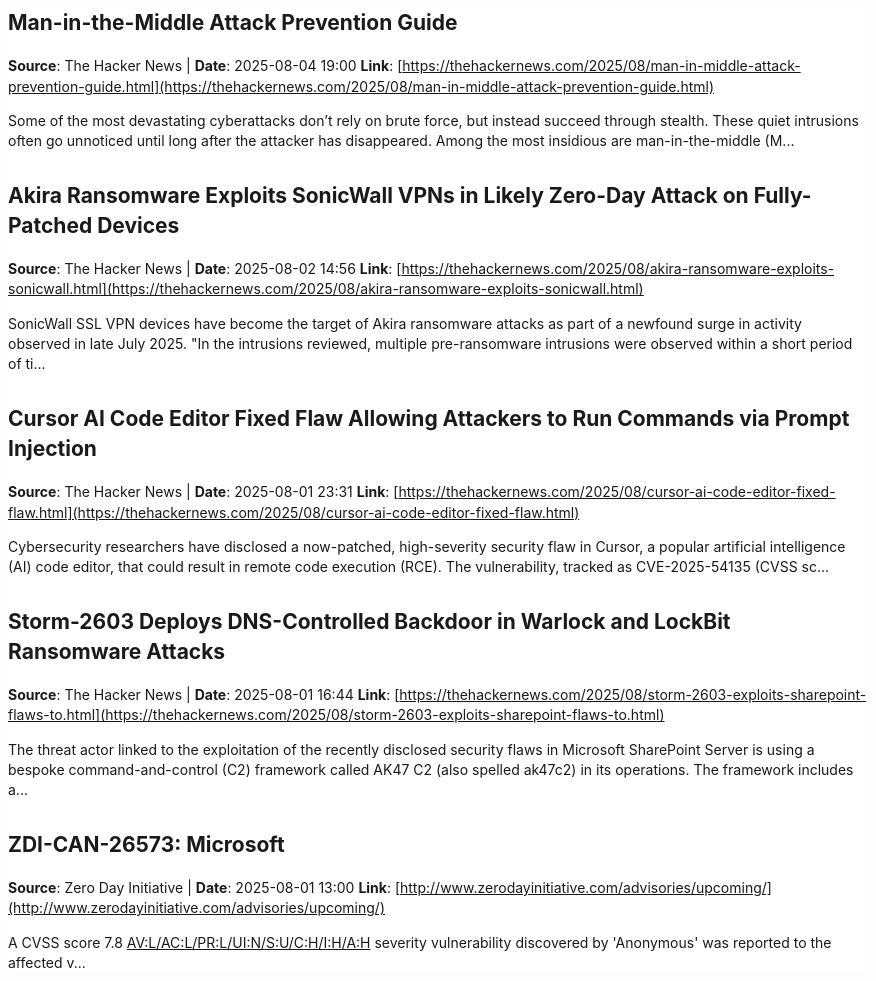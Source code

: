 ## Man-in-the-Middle Attack Prevention Guide
**Source**: The Hacker News  |  **Date**: 2025-08-04 19:00
**Link**: [https://thehackernews.com/2025/08/man-in-middle-attack-prevention-guide.html](https://thehackernews.com/2025/08/man-in-middle-attack-prevention-guide.html)

Some of the most devastating cyberattacks don&rsquo;t rely on brute force, but instead succeed through stealth. These quiet intrusions often go unnoticed until long after the attacker has disappeared. Among the most insidious are man-in-the-middle (M...

## Akira Ransomware Exploits SonicWall VPNs in Likely Zero-Day Attack on Fully-Patched Devices
**Source**: The Hacker News  |  **Date**: 2025-08-02 14:56
**Link**: [https://thehackernews.com/2025/08/akira-ransomware-exploits-sonicwall.html](https://thehackernews.com/2025/08/akira-ransomware-exploits-sonicwall.html)

SonicWall SSL VPN devices have become the target of Akira ransomware attacks as part of a newfound surge in activity observed in late July 2025.
"In the intrusions reviewed, multiple pre-ransomware intrusions were observed within a short period of ti...

## Cursor AI Code Editor Fixed Flaw Allowing Attackers to Run Commands via Prompt Injection
**Source**: The Hacker News  |  **Date**: 2025-08-01 23:31
**Link**: [https://thehackernews.com/2025/08/cursor-ai-code-editor-fixed-flaw.html](https://thehackernews.com/2025/08/cursor-ai-code-editor-fixed-flaw.html)

Cybersecurity researchers have disclosed a now-patched, high-severity security flaw in Cursor, a popular artificial intelligence (AI) code editor, that could result in remote code execution (RCE).
The vulnerability, tracked as CVE-2025-54135 (CVSS sc...

## Storm-2603 Deploys DNS-Controlled Backdoor in Warlock and LockBit Ransomware Attacks
**Source**: The Hacker News  |  **Date**: 2025-08-01 16:44
**Link**: [https://thehackernews.com/2025/08/storm-2603-exploits-sharepoint-flaws-to.html](https://thehackernews.com/2025/08/storm-2603-exploits-sharepoint-flaws-to.html)

The threat actor linked to the exploitation of the recently disclosed security flaws in Microsoft SharePoint Server is using a bespoke command-and-control (C2) framework called AK47 C2 (also spelled ak47c2) in its operations.
The framework includes a...

## ZDI-CAN-26573: Microsoft
**Source**: Zero Day Initiative  |  **Date**: 2025-08-01 13:00
**Link**: [http://www.zerodayinitiative.com/advisories/upcoming/](http://www.zerodayinitiative.com/advisories/upcoming/)

A CVSS score 7.8 <a href="https://nvd.nist.gov/cvss.cfm?calculator&amp;version=3.0&amp;vector=AV:L/AC:L/PR:L/UI:N/S:U/C:H/I:H/A:H">AV:L/AC:L/PR:L/UI:N/S:U/C:H/I:H/A:H</a> severity vulnerability discovered by 'Anonymous' was reported to the affected v...
